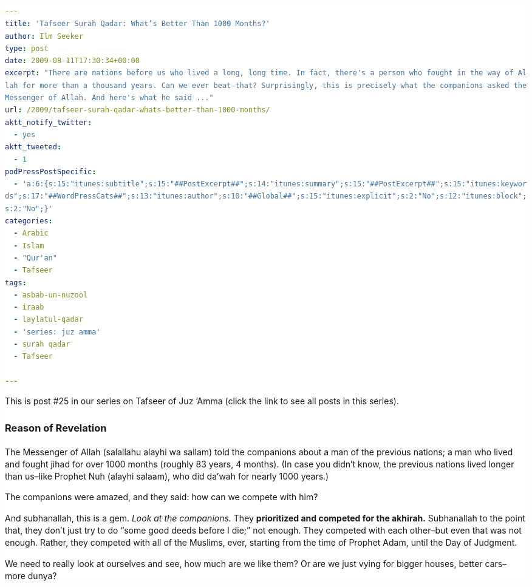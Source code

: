 ```yaml
---
title: 'Tafseer Surah Qadar: What’s Better Than 1000 Months?'
author: Ilm Seeker
type: post
date: 2009-08-11T17:30:34+00:00
excerpt: "There are nations before us who lived a long, long time. In fact, there's a person who fought in the way of Allah for more than a thousand years. Can we ever beat that? Surprisingly, this is precisely what the companions asked the Messenger of Allah. And here's what he said ..."
url: /2009/tafseer-surah-qadar-whats-better-than-1000-months/
aktt_notify_twitter:
  - yes
aktt_tweeted:
  - 1
podPressPostSpecific:
  - 'a:6:{s:15:"itunes:subtitle";s:15:"##PostExcerpt##";s:14:"itunes:summary";s:15:"##PostExcerpt##";s:15:"itunes:keywords";s:17:"##WordPressCats##";s:13:"itunes:author";s:10:"##Global##";s:15:"itunes:explicit";s:2:"No";s:12:"itunes:block";s:2:"No";}'
categories:
  - Arabic
  - Islam
  - "Qur'an"
  - Tafseer
tags:
  - asbab-un-nuzool
  - iraab
  - laylatul-qadar
  - 'series: juz amma'
  - surah qadar
  - Tafseer

---
```

This is post #25 in our series on Tafseer of Juz ‘Amma (click the link to see all posts in this series).

### Reason of Revelation

The Messenger of Allah (salallahu alayhi wa sallam) told the companions about a man of the previous nations; a man who lived and fought jihad for over 1000 months (roughly 83 years, 4 months). (In case you didn&#8217;t know, the previous nations lived longer than us&#8211;like Prophet Nuh (alayhi salaam), who did da&#8217;wah for nearly 1000 years.)

The companions were amazed, and they said: how can we compete with him?

And subhanallah, this is a gem. _Look at the companions._ They **prioritized and competed for the akhirah.** Subhanallah to the point that, they don&#8217;t just try to do &#8220;some good deeds before I die;&#8221; not enough. They competed with each other&#8211;but even that was not enough. Rather, <span class="gem">they competed with all of the Muslims, ever, starting from the time of Prophet Adam, until the Day of Judgment.</span>

We need to really look at ourselves and see, how much are we like them? Or are we just vying for bigger houses, better cars&#8211;more dunya?
